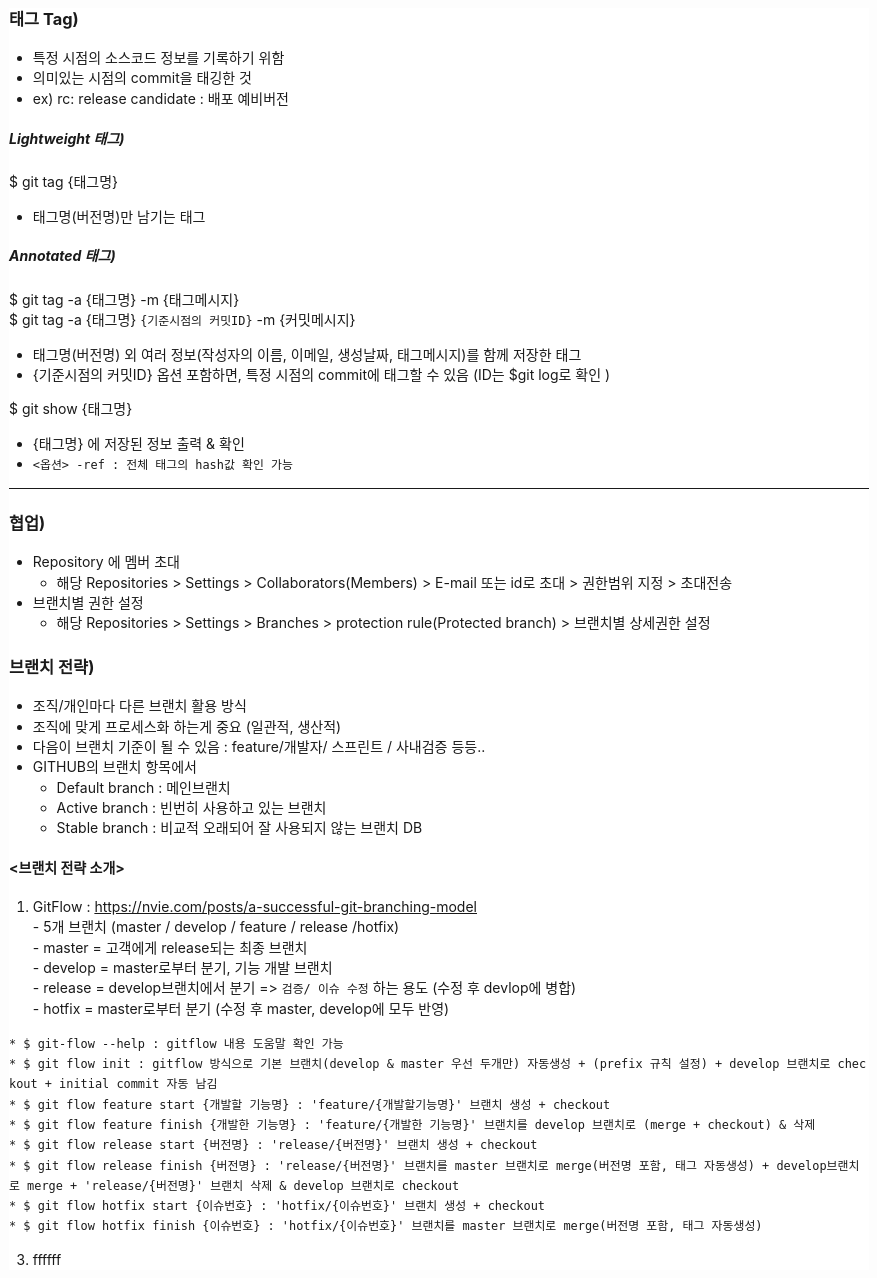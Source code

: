 ### 태그 Tag)  
- 특정 시점의 소스코드 정보를 기록하기 위함  
- 의미있는 시점의 commit을 태깅한 것  
- ex) rc: release candidate : 배포 예비버전  

 ##### Lightweight 태그)  
 $ git tag {태그명}  
  - 태그명(버전명)만 남기는 태그  

 ##### Annotated 태그)  
 $ git tag -a {태그명} -m {태그메시지}  
 $ git tag -a {태그명} `{기준시점의 커밋ID}` -m {커밋메시지}
  - 태그명(버전명) 외 여러 정보(작성자의 이름, 이메일, 생성날짜, 태그메시지)를 함께 저장한 태그
  - {기준시점의 커밋ID} 옵션 포함하면, 특정 시점의 commit에 태그할 수 있음 (ID는 $git log로 확인 )


 $ git show {태그명}  
  - {태그명} 에 저장된 정보 출력 & 확인
  - `<옵션>
    -ref : 전체 태그의 hash값 확인 가능  `  
    


---  

  
### 협업)  

- Repository 에 멤버 초대  
   - 해당 Repositories > Settings > Collaborators(Members) > E-mail 또는 id로 초대 > 권한범위 지정 > 초대전송  
- 브랜치별 권한 설정  
   - 해당 Repositories > Settings > Branches > protection rule(Protected branch) > 브랜치별 상세권한 설정  

### 브랜치 전략)    
  - 조직/개인마다 다른 브랜치 활용 방식  
  - 조직에 맞게 프로세스화 하는게 중요 (일관적, 생산적)  
  - 다음이 브랜치 기준이 될 수 있음 : feature/개발자/ 스프린트 / 사내검증 등등..  
  - GITHUB의 브랜치 항목에서  
      - Default branch : 메인브랜치    
      - Active branch : 빈번히 사용하고 있는 브랜치  
      - Stable branch : 비교적 오래되어 잘 사용되지 않는 브랜치  DB
   
  #### <브랜치 전략 소개>  
  1) GitFlow : https://nvie.com/posts/a-successful-git-branching-model  
    - 5개 브랜치 (master / develop / feature / release /hotfix)  
    - master = 고객에게 release되는 최종 브랜치  
    - develop = master로부터 분기, 기능 개발 브랜치  
    - release = develop브랜치에서 분기 => `검증/ 이슈 수정` 하는 용도 (수정 후 devlop에 병합)  
    - hotfix = master로부터 분기 (수정 후 master, develop에 모두 반영)
       
    * $ git-flow --help : gitflow 내용 도움말 확인 가능  
    * $ git flow init : gitflow 방식으로 기본 브랜치(develop & master 우선 두개만) 자동생성 + (prefix 규칙 설정) + develop 브랜치로 checkout + initial commit 자동 남김  
    * $ git flow feature start {개발할 기능명} : 'feature/{개발할기능명}' 브랜치 생성 + checkout  
    * $ git flow feature finish {개발한 기능명} : 'feature/{개발한 기능명}' 브랜치를 develop 브랜치로 (merge + checkout) & 삭제  
    * $ git flow release start {버전명} : 'release/{버전명}' 브랜치 생성 + checkout  
    * $ git flow release finish {버전명} : 'release/{버전명}' 브랜치를 master 브랜치로 merge(버전명 포함, 태그 자동생성) + develop브랜치로 merge + 'release/{버전명}' 브랜치 삭제 & develop 브랜치로 checkout  
    * $ git flow hotfix start {이슈번호} : 'hotfix/{이슈번호}' 브랜치 생성 + checkout  
    * $ git flow hotfix finish {이슈번호} : 'hotfix/{이슈번호}' 브랜치를 master 브랜치로 merge(버전명 포함, 태그 자동생성)
  3) ffffff
